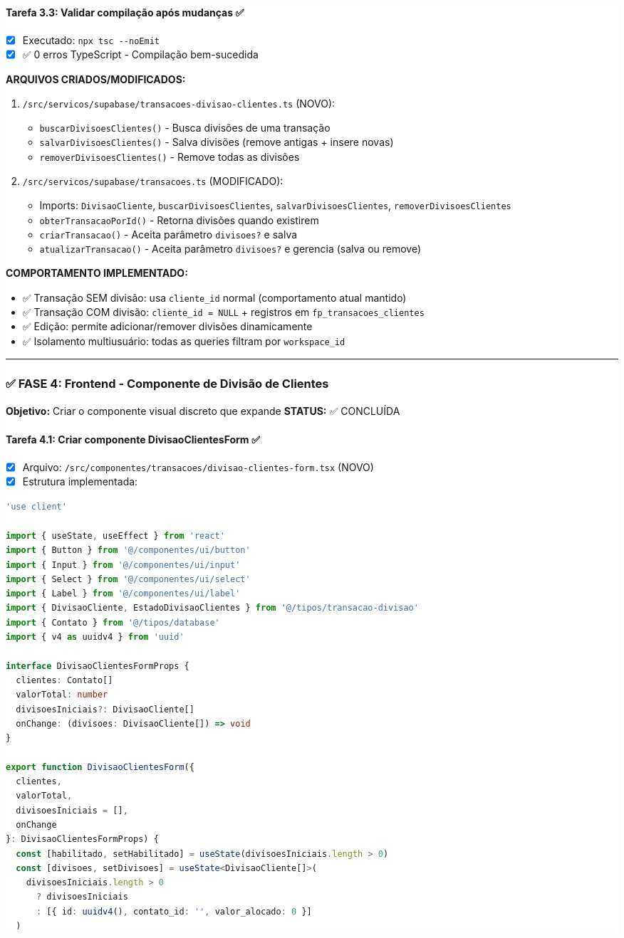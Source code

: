 #### Tarefa 3.3: Validar compilação após mudanças ✅
- [x] Executado: `npx tsc --noEmit`
- [x] ✅ 0 erros TypeScript - Compilação bem-sucedida

**ARQUIVOS CRIADOS/MODIFICADOS:**

1. `/src/servicos/supabase/transacoes-divisao-clientes.ts` (NOVO):
   - `buscarDivisoesClientes()` - Busca divisões de uma transação
   - `salvarDivisoesClientes()` - Salva divisões (remove antigas + insere novas)
   - `removerDivisoesClientes()` - Remove todas as divisões

2. `/src/servicos/supabase/transacoes.ts` (MODIFICADO):
   - Imports: `DivisaoCliente`, `buscarDivisoesClientes`, `salvarDivisoesClientes`, `removerDivisoesClientes`
   - `obterTransacaoPorId()` - Retorna divisões quando existirem
   - `criarTransacao()` - Aceita parâmetro `divisoes?` e salva
   - `atualizarTransacao()` - Aceita parâmetro `divisoes?` e gerencia (salva ou remove)

**COMPORTAMENTO IMPLEMENTADO:**
- ✅ Transação SEM divisão: usa `cliente_id` normal (comportamento atual mantido)
- ✅ Transação COM divisão: `cliente_id = NULL` + registros em `fp_transacoes_clientes`
- ✅ Edição: permite adicionar/remover divisões dinamicamente
- ✅ Isolamento multiusuário: todas as queries filtram por `workspace_id`

---

### ✅ FASE 4: Frontend - Componente de Divisão de Clientes
**Objetivo:** Criar o componente visual discreto que expande
**STATUS:** ✅ CONCLUÍDA

#### Tarefa 4.1: Criar componente DivisaoClientesForm ✅
- [x] Arquivo: `/src/componentes/transacoes/divisao-clientes-form.tsx` (NOVO)
- [x] Estrutura implementada:

```typescript
'use client'

import { useState, useEffect } from 'react'
import { Button } from '@/componentes/ui/button'
import { Input } from '@/componentes/ui/input'
import { Select } from '@/componentes/ui/select'
import { Label } from '@/componentes/ui/label'
import { DivisaoCliente, EstadoDivisaoClientes } from '@/tipos/transacao-divisao'
import { Contato } from '@/tipos/database'
import { v4 as uuidv4 } from 'uuid'

interface DivisaoClientesFormProps {
  clientes: Contato[]
  valorTotal: number
  divisoesIniciais?: DivisaoCliente[]
  onChange: (divisoes: DivisaoCliente[]) => void
}

export function DivisaoClientesForm({
  clientes,
  valorTotal,
  divisoesIniciais = [],
  onChange
}: DivisaoClientesFormProps) {
  const [habilitado, setHabilitado] = useState(divisoesIniciais.length > 0)
  const [divisoes, setDivisoes] = useState<DivisaoCliente[]>(
    divisoesIniciais.length > 0
      ? divisoesIniciais
      : [{ id: uuidv4(), contato_id: '', valor_alocado: 0 }]
  )

```